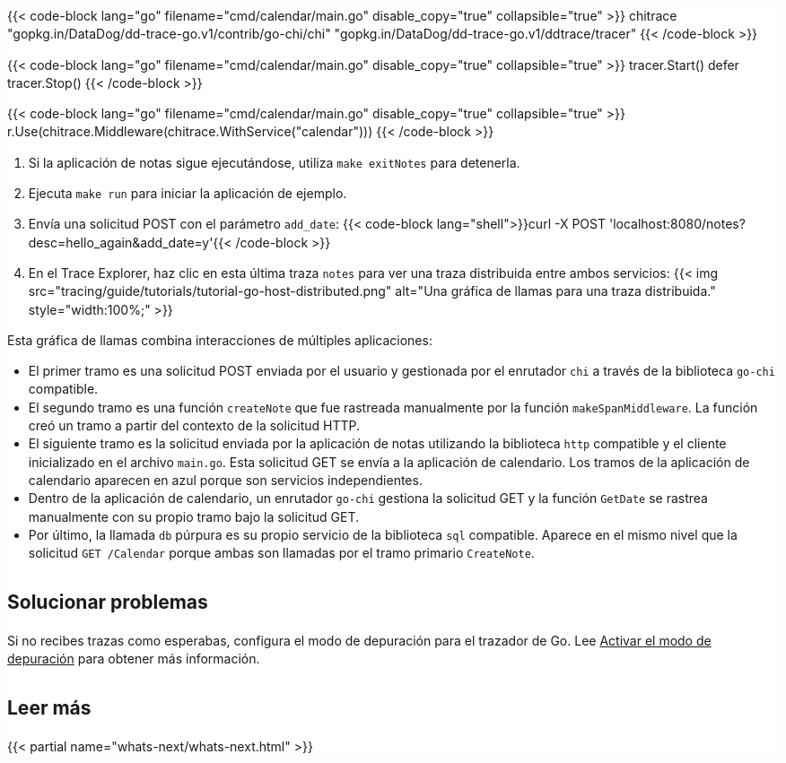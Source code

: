 {{< code-block lang="go" filename="cmd/calendar/main.go" disable_copy="true" collapsible="true" >}}
  chitrace "gopkg.in/DataDog/dd-trace-go.v1/contrib/go-chi/chi"
  "gopkg.in/DataDog/dd-trace-go.v1/ddtrace/tracer"
{{< /code-block >}}

{{< code-block lang="go" filename="cmd/calendar/main.go" disable_copy="true" collapsible="true" >}}
  tracer.Start()
  defer tracer.Stop()
{{< /code-block >}}

{{< code-block lang="go" filename="cmd/calendar/main.go" disable_copy="true" collapsible="true" >}}
  r.Use(chitrace.Middleware(chitrace.WithService("calendar")))
{{< /code-block >}}

1. Si la aplicación de notas sigue ejecutándose, utiliza `make exitNotes` para detenerla.
1. Ejecuta `make run` para iniciar la aplicación de ejemplo.
1. Envía una solicitud POST con el parámetro `add_date`:
   {{< code-block lang="shell">}}curl -X POST 'localhost:8080/notes?desc=hello_again&add_date=y'{{< /code-block >}}

1. En el Trace Explorer, haz clic en esta última traza `notes` para ver una traza distribuida entre ambos servicios:
   {{< img src="tracing/guide/tutorials/tutorial-go-host-distributed.png" alt="Una gráfica de llamas para una traza distribuida." style="width:100%;" >}}

Esta gráfica de llamas combina interacciones de múltiples aplicaciones:
- El primer tramo es una solicitud POST enviada por el usuario y gestionada por el enrutador `chi` a través de la biblioteca `go-chi` compatible.
- El segundo tramo es una función `createNote` que fue rastreada manualmente por la función `makeSpanMiddleware`. La función creó un tramo a partir del contexto de la solicitud HTTP.
- El siguiente tramo es la solicitud enviada por la aplicación de notas utilizando la biblioteca `http` compatible y el cliente inicializado en el archivo `main.go`. Esta solicitud GET se envía a la aplicación de calendario. Los tramos de la aplicación de calendario aparecen en azul porque son servicios independientes.
- Dentro de la aplicación de calendario, un enrutador `go-chi` gestiona la solicitud GET y la función `GetDate` se rastrea manualmente con su propio tramo bajo la solicitud GET.
- Por último, la llamada `db` púrpura es su propio servicio de la biblioteca `sql` compatible. Aparece en el mismo nivel que la solicitud `GET /Calendar` porque ambas son llamadas por el tramo primario `CreateNote`.

## Solucionar problemas

Si no recibes trazas como esperabas, configura el modo de depuración para el trazador de Go. Lee [Activar el modo de depuración][13] para obtener más información.

## Leer más

{{< partial name="whats-next/whats-next.html" >}}

[1]: /es/tracing/guide/#enabling-tracing-tutorials
[2]: /es/tracing/trace_collection/dd_libraries/go/
[3]: /es/account_management/api-app-keys/
[4]: /es/tracing/trace_collection/compatibility/go/
[5]: https://app.datadoghq.com/account/settings/agent/latest?platform=overview
[6]: /es/getting_started/site/
[7]: https://www.baeldung.com/go-instrumentation
[8]: https://app.datadoghq.com/event/explorer
[9]: https://github.com/DataDog/apm-tutorial-golang
[10]: /es/getting_started/tagging/unified_service_tagging/#non-containerized-environment
[11]: https://app.datadoghq.com/apm/traces
[12]: /es/tracing/trace_collection/custom_instrumentation/go/
[13]: /es/tracing/troubleshooting/tracer_debug_logs/?code-lang=go
[14]: /es/tracing/trace_collection/library_config/go/
[15]: /es/tracing/trace_pipeline/ingestion_mechanisms/?tab=Go
[16]: /es/tracing/trace_collection/compatibility/go/#library-compatibility
[17]: /es/getting_started/tagging/unified_service_tagging/